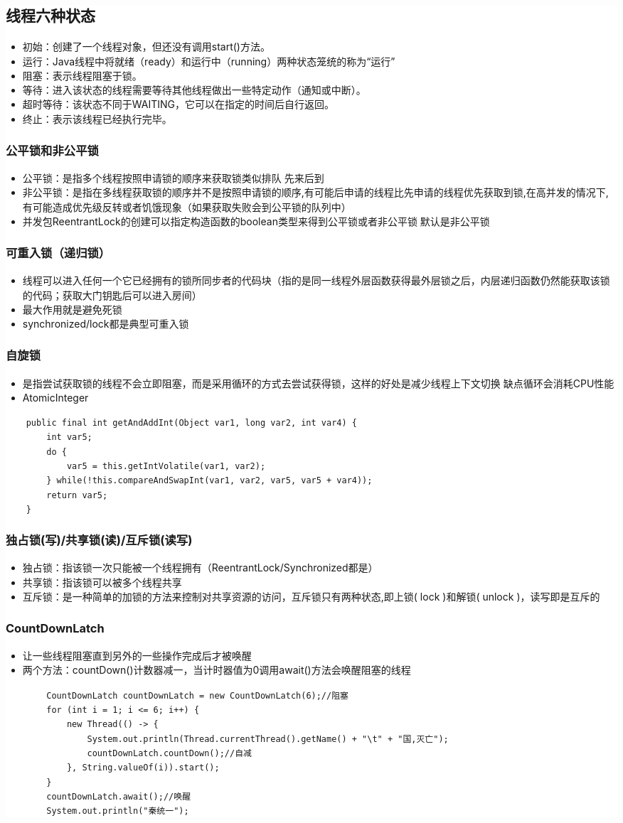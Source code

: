 ## 线程六种状态
* 初始：创建了一个线程对象，但还没有调用start()方法。
* 运行：Java线程中将就绪（ready）和运行中（running）两种状态笼统的称为“运行”
* 阻塞：表示线程阻塞于锁。
* 等待：进入该状态的线程需要等待其他线程做出一些特定动作（通知或中断）。
* 超时等待：该状态不同于WAITING，它可以在指定的时间后自行返回。
* 终止：表示该线程已经执行完毕。

### 公平锁和非公平锁
* 公平锁：是指多个线程按照申请锁的顺序来获取锁类似排队 先来后到
* 非公平锁：是指在多线程获取锁的顺序并不是按照申请锁的顺序,有可能后申请的线程比先申请的线程优先获取到锁,在高并发的情况下,有可能造成优先级反转或者饥饿现象（如果获取失败会到公平锁的队列中）
* 并发包ReentrantLock的创建可以指定构造函数的boolean类型来得到公平锁或者非公平锁 默认是非公平锁

### 可重入锁（递归锁）
* 线程可以进入任何一个它已经拥有的锁所同步者的代码块（指的是同一线程外层函数获得最外层锁之后，内层递归函数仍然能获取该锁的代码；获取大门钥匙后可以进入房间）
* 最大作用就是避免死锁
* synchronized/lock都是典型可重入锁

### 自旋锁
* 是指尝试获取锁的线程不会立即阻塞，而是采用循环的方式去尝试获得锁，这样的好处是减少线程上下文切换 缺点循环会消耗CPU性能
* AtomicInteger
```
    public final int getAndAddInt(Object var1, long var2, int var4) {
        int var5;
        do {
            var5 = this.getIntVolatile(var1, var2);
        } while(!this.compareAndSwapInt(var1, var2, var5, var5 + var4));
        return var5;
    }
```

### 独占锁(写)/共享锁(读)/互斥锁(读写)
* 独占锁：指该锁一次只能被一个线程拥有（ReentrantLock/Synchronized都是）
* 共享锁：指该锁可以被多个线程共享
* 互斥锁：是一种简单的加锁的方法来控制对共享资源的访问，互斥锁只有两种状态,即上锁( lock )和解锁( unlock )，读写即是互斥的

### CountDownLatch
* 让一些线程阻塞直到另外的一些操作完成后才被唤醒
* 两个方法：countDown()计数器减一，当计时器值为0调用await()方法会唤醒阻塞的线程
```
        CountDownLatch countDownLatch = new CountDownLatch(6);//阻塞
        for (int i = 1; i <= 6; i++) {
            new Thread(() -> {
                System.out.println(Thread.currentThread().getName() + "\t" + "国,灭亡");
                countDownLatch.countDown();//自减
            }, String.valueOf(i)).start();
        }
        countDownLatch.await();//唤醒
        System.out.println("秦统一");
```
